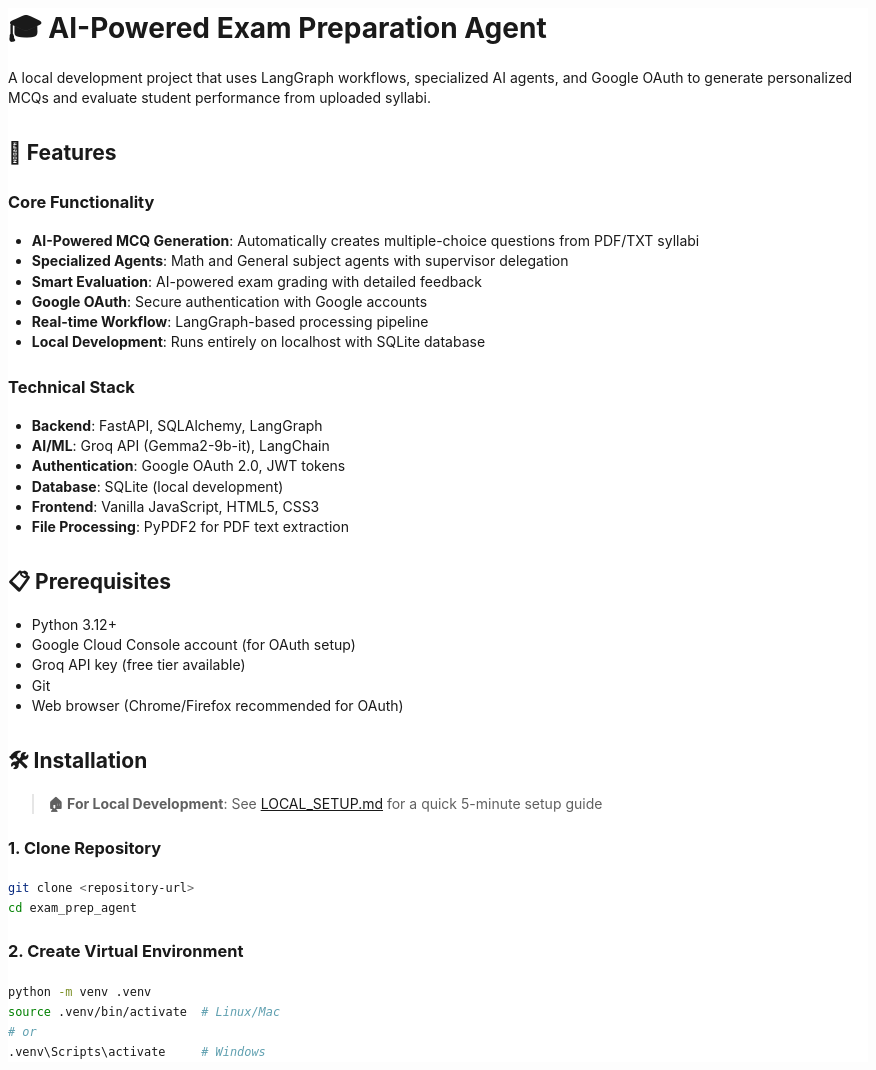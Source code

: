# 🎓 AI-Powered Exam Preparation Agent

A local development project that uses LangGraph workflows, specialized AI agents, and Google OAuth to generate personalized MCQs and evaluate student performance from uploaded syllabi.

## 🚀 Features

### **Core Functionality**
- **AI-Powered MCQ Generation**: Automatically creates multiple-choice questions from PDF/TXT syllabi
- **Specialized Agents**: Math and General subject agents with supervisor delegation
- **Smart Evaluation**: AI-powered exam grading with detailed feedback
- **Google OAuth**: Secure authentication with Google accounts
- **Real-time Workflow**: LangGraph-based processing pipeline
- **Local Development**: Runs entirely on localhost with SQLite database

### **Technical Stack**
- **Backend**: FastAPI, SQLAlchemy, LangGraph
- **AI/ML**: Groq API (Gemma2-9b-it), LangChain
- **Authentication**: Google OAuth 2.0, JWT tokens
- **Database**: SQLite (local development)
- **Frontend**: Vanilla JavaScript, HTML5, CSS3
- **File Processing**: PyPDF2 for PDF text extraction

## 📋 Prerequisites

- Python 3.12+
- Google Cloud Console account (for OAuth setup)
- Groq API key (free tier available)
- Git
- Web browser (Chrome/Firefox recommended for OAuth)

## 🛠️ Installation

> **🏠 For Local Development**: See [LOCAL_SETUP.md](LOCAL_SETUP.md) for a quick 5-minute setup guide

### **1. Clone Repository**
```bash
git clone <repository-url>
cd exam_prep_agent
```

### **2. Create Virtual Environment**
```bash
python -m venv .venv
source .venv/bin/activate  # Linux/Mac
# or
.venv\Scripts\activate     # Windows
```
